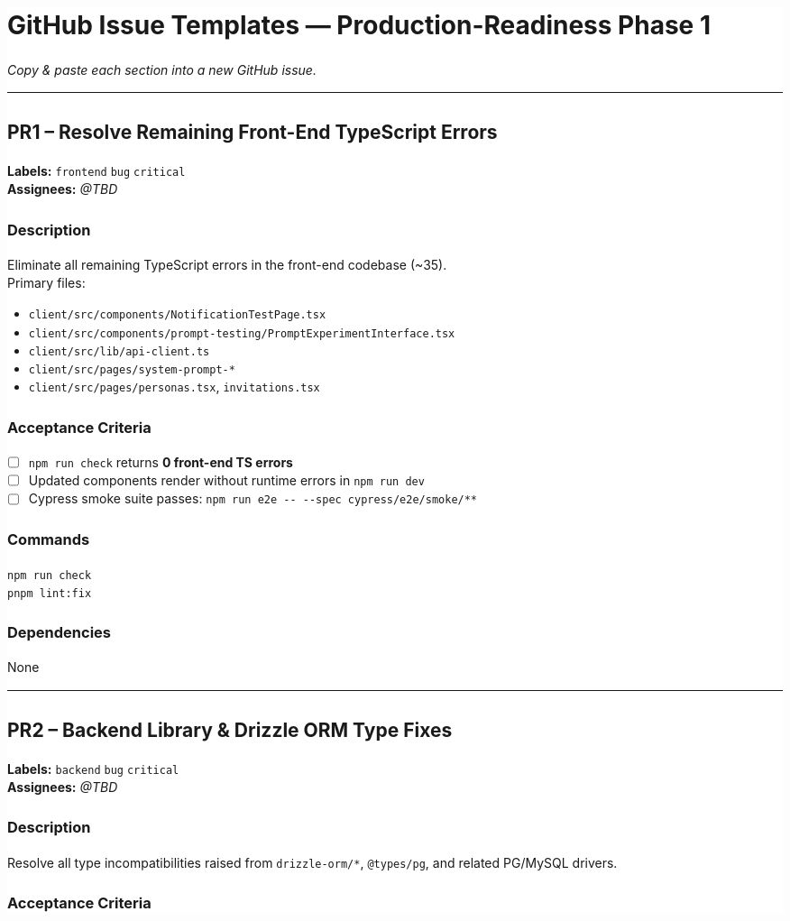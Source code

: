 # GitHub Issue Templates — Production-Readiness Phase 1

_Copy & paste each section into a new GitHub issue._

---

## PR1 – Resolve Remaining Front-End TypeScript Errors

**Labels:** `frontend` `bug` `critical`  
**Assignees:** _@TBD_

### Description

Eliminate all remaining TypeScript errors in the front-end codebase (~35).  
Primary files:

- `client/src/components/NotificationTestPage.tsx`
- `client/src/components/prompt-testing/PromptExperimentInterface.tsx`
- `client/src/lib/api-client.ts`
- `client/src/pages/system-prompt-*`
- `client/src/pages/personas.tsx`, `invitations.tsx`

### Acceptance Criteria

- [ ] `npm run check` returns **0 front-end TS errors**
- [ ] Updated components render without runtime errors in `npm run dev`
- [ ] Cypress smoke suite passes: `npm run e2e -- --spec cypress/e2e/smoke/**`

### Commands

```bash
npm run check
pnpm lint:fix
```

### Dependencies

None

---

## PR2 – Backend Library & Drizzle ORM Type Fixes

**Labels:** `backend` `bug` `critical`  
**Assignees:** _@TBD_

### Description

Resolve all type incompatibilities raised from `drizzle-orm/*`, `@types/pg`, and related PG/MySQL drivers.

### Acceptance Criteria
